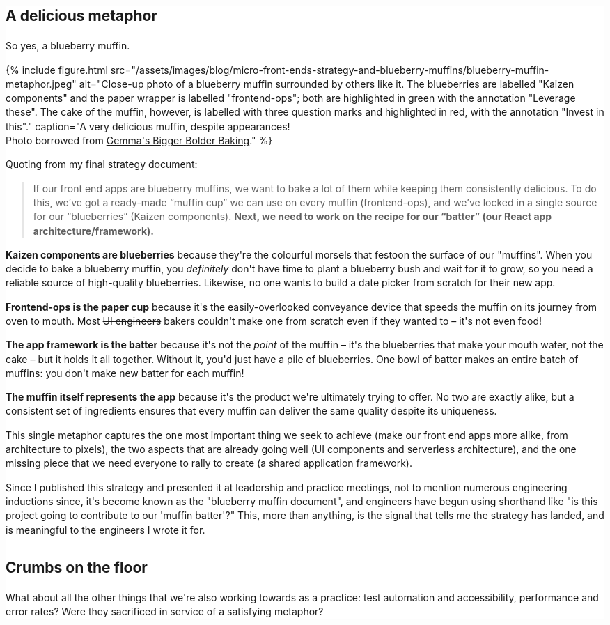 ## A delicious metaphor

So yes, a blueberry muffin.

{% include figure.html src="/assets/images/blog/micro-front-ends-strategy-and-blueberry-muffins/blueberry-muffin-metaphor.jpeg" alt="Close-up photo of a blueberry muffin surrounded by others like it. The blueberries are labelled &quot;Kaizen components&quot; and the paper wrapper is labelled &quot;frontend-ops&quot;; both are highlighted in green with the annotation &quot;Leverage these&quot;. The cake of the muffin, however, is labelled with three question marks and highlighted in red, with the annotation &quot;Invest in this&quot;." caption="A very delicious muffin, despite appearances!<br>Photo borrowed from <a href='https://www.biggerbolderbaking.com/lemon-blueberry-muffins/'>Gemma's Bigger Bolder Baking</a>." %}

Quoting from my final strategy document:

> If our front end apps are blueberry muffins, we want to bake a lot of them while keeping them consistently delicious. To do this, we’ve got a ready-made “muffin cup” we can use on every muffin (frontend-ops), and we’ve locked in a single source for our “blueberries” (Kaizen components). **Next, we need to work on the recipe for our “batter” (our React app architecture/framework).**

**Kaizen components are blueberries** because they're the colourful morsels that festoon the surface of our "muffins". When you decide to bake a blueberry muffin, you _definitely_ don't have time to plant a blueberry bush and wait for it to grow, so you need a reliable source of high-quality blueberries. Likewise, no one wants to build a date picker from scratch for their new app.

**Frontend-ops is the paper cup** because it's the easily-overlooked conveyance device that speeds the muffin on its journey from oven to mouth. Most ~~UI engineers~~ bakers couldn't make one from scratch even if they wanted to – it's not even food!

**The app framework is the batter** because it's not the _point_ of the muffin – it's the blueberries that make your mouth water, not the cake – but it holds it all together. Without it, you'd just have a pile of blueberries. One bowl of batter makes an entire batch of muffins: you don't make new batter for each muffin!

**The muffin itself represents the app** because it's the product we're ultimately trying to offer. No two are exactly alike, but a consistent set of ingredients ensures that every muffin can deliver the same quality despite its uniqueness.

This single metaphor captures the one most important thing we seek to achieve (make our front end apps more alike, from architecture to pixels), the two aspects that are already going well (UI components and serverless architecture), and the one missing piece that we need everyone to rally to create (a shared application framework).

Since I published this strategy and presented it at leadership and practice meetings, not to mention numerous engineering inductions since, it's become known as the "blueberry muffin document", and engineers have begun using shorthand like "is this project going to contribute to our 'muffin batter'?" This, more than anything, is the signal that tells me the strategy has landed, and is meaningful to the engineers I wrote it for.

## Crumbs on the floor

What about all the other things that we're also working towards as a practice: test automation and accessibility, performance and error rates? Were they sacrificed in service of a satisfying metaphor?

